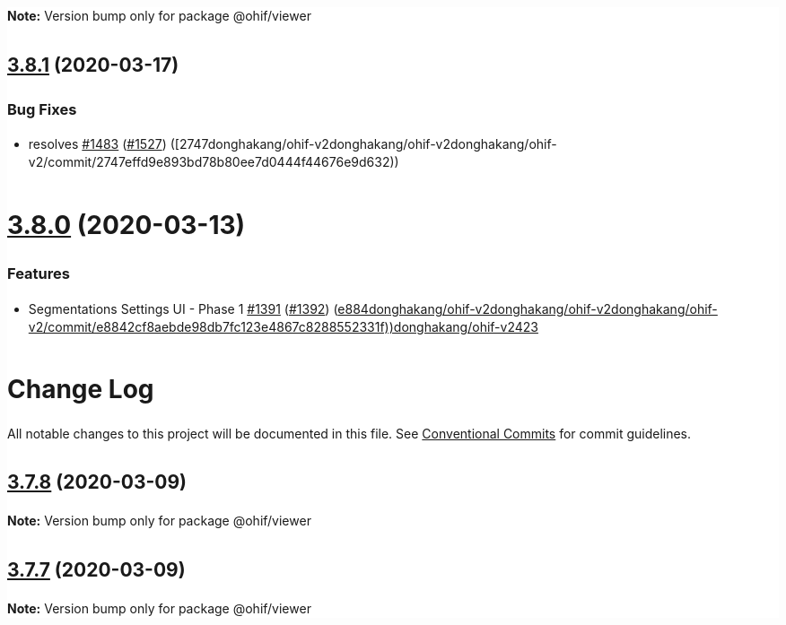 **Note:** Version bump only for package @ohif/viewer





## [3.8.1](https://github.com/donghakang/ohif-v2hif-v2hif-v2/compare/@ohif/viewer@3.8.0...@ohif/viewer@3.8.1) (2020-03-17)


### Bug Fixes

* resolves [#1483](https://github.com/donghakang/ohif-v2hif-v2hif-v2/issues/1483) ([#1527](https:/donghakang/ohif-v2kang/ohif-v2kang/ohif-v2/issues/1527)) ([2747donghakang/ohif-v2donghakang/ohif-v2donghakang/ohif-v2/commit/2747effd9e893bd78b80ee7d0444f44676e9d632))





# [3.8.0](https://github.com/donghakang/ohif-v2hif-v2hif-v2/compare/@ohif/viewer@3.7.8...@ohif/viewer@3.8.0) (2020-03-13)


### Features

* Segmentations Settings UI - Phase 1 [#1391](https://github.com/donghakang/ohif-v2hif-v2hif-v2/issues/1391) ([#1392](https:/donghakang/ohif-v2kang/ohif-v2kang/ohif-v2/issues/1392)) ([e884donghakang/ohif-v2donghakang/ohif-v2donghakang/ohif-v2/commit/e8842cf8aebde98db7fc123e4867c8288552331f))donghakang/ohif-v2423](hdonghakang/ohif-v2b.com/donghakang/ohif-v2/issues/1423)





# Change Log

All notable changes to this project will be documented in this file. See
[Conventional Commits](https://conventionalcommits.org) for commit guidelines.

## [3.7.8](https://github.com/donghakang/ohif-v2hif-v2hif-v2/compare/@ohif/viewer@3.7.7...@ohif/viewer@3.7.8) (2020-03-09)

**Note:** Version bump only for package @ohif/viewer





## [3.7.7](https://github.com/donghakang/ohif-v2hif-v2hif-v2/compare/@ohif/viewer@3.7.6...@ohif/viewer@3.7.7) (2020-03-09)

**Note:** Version bump only for package @ohif/viewer
